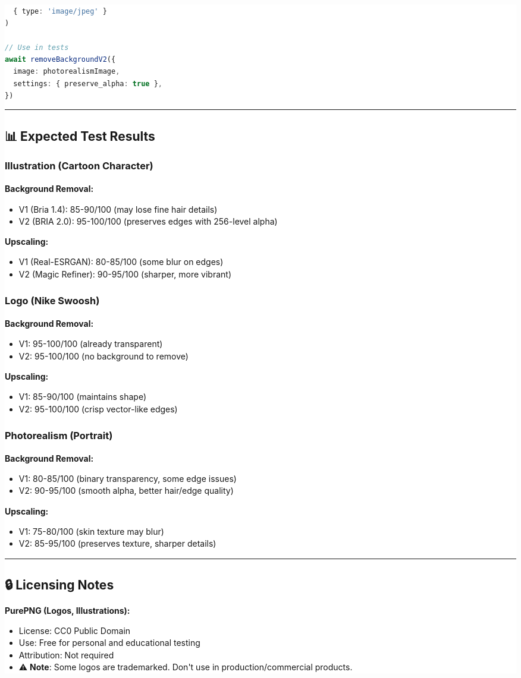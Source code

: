```typescript
  { type: 'image/jpeg' }
)

// Use in tests
await removeBackgroundV2({
  image: photorealismImage,
  settings: { preserve_alpha: true },
})
```

---

## 📊 Expected Test Results

### Illustration (Cartoon Character)

**Background Removal:**
- V1 (Bria 1.4): 85-90/100 (may lose fine hair details)
- V2 (BRIA 2.0): 95-100/100 (preserves edges with 256-level alpha)

**Upscaling:**
- V1 (Real-ESRGAN): 80-85/100 (some blur on edges)
- V2 (Magic Refiner): 90-95/100 (sharper, more vibrant)

### Logo (Nike Swoosh)

**Background Removal:**
- V1: 95-100/100 (already transparent)
- V2: 95-100/100 (no background to remove)

**Upscaling:**
- V1: 85-90/100 (maintains shape)
- V2: 95-100/100 (crisp vector-like edges)

### Photorealism (Portrait)

**Background Removal:**
- V1: 80-85/100 (binary transparency, some edge issues)
- V2: 90-95/100 (smooth alpha, better hair/edge quality)

**Upscaling:**
- V1: 75-80/100 (skin texture may blur)
- V2: 85-95/100 (preserves texture, sharper details)

---

## 🔒 Licensing Notes

**PurePNG (Logos, Illustrations):**
- License: CC0 Public Domain
- Use: Free for personal and educational testing
- Attribution: Not required
- ⚠️ **Note**: Some logos are trademarked. Don't use in production/commercial products.
